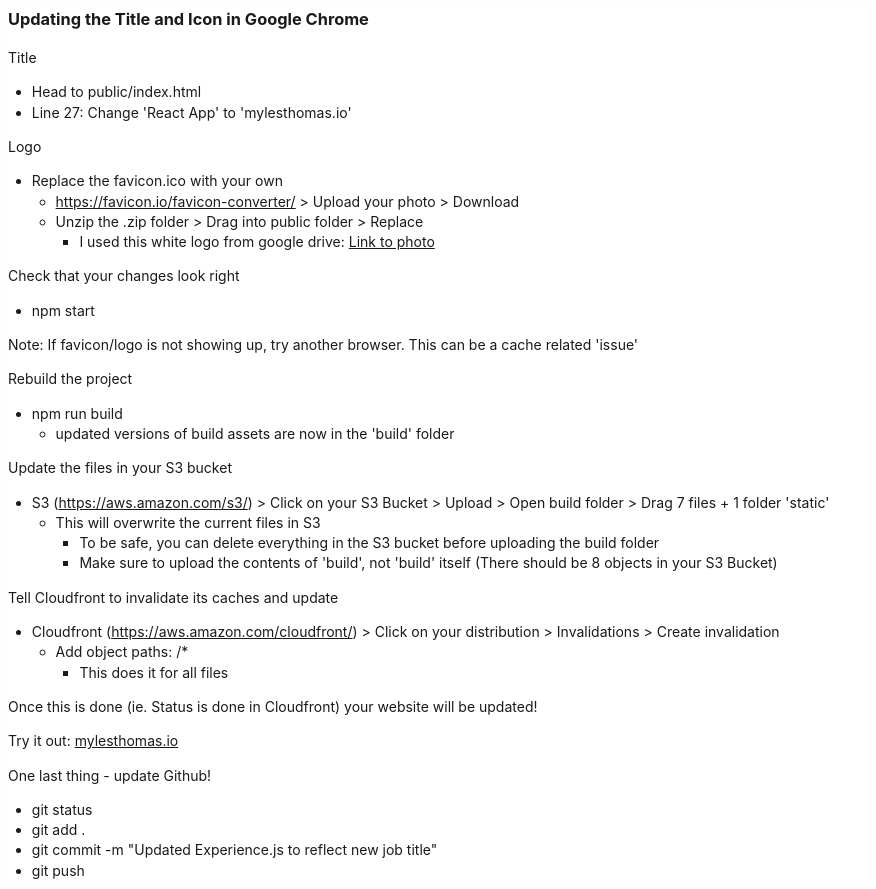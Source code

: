 ``` css

```

### Updating the Title and Icon in Google Chrome

Title
- Head to public/index.html
- Line 27: Change 'React App' to 'mylesthomas.io' 

Logo
- Replace the favicon.ico with your own
    - https://favicon.io/favicon-converter/ > Upload your photo > Download
    - Unzip the .zip folder > Drag into public folder > Replace
        - I used this white logo from google drive: [Link to photo](https://drive.google.com/file/d/1kiEhdojVZ-IamD7GiUQluAS-AWBrfcHh/view?usp=sharing)

Check that your changes look right
- npm start

Note: If favicon/logo is not showing up, try another browser. This can be a cache related 'issue'

Rebuild the project
- npm run build
    - updated versions of build assets are now in the 'build' folder

Update the files in your S3 bucket
- S3 (https://aws.amazon.com/s3/) > Click on your S3 Bucket > Upload > Open build folder > Drag 7 files + 1 folder 'static'
    - This will overwrite the current files in S3
        - To be safe, you can delete everything in the S3 bucket before uploading the build folder
        - Make sure to upload the contents of 'build', not 'build' itself (There should be 8 objects in your S3 Bucket)

Tell Cloudfront to invalidate its caches and update
- Cloudfront (https://aws.amazon.com/cloudfront/) > Click on your distribution > Invalidations > Create invalidation
    - Add object paths: /*
        - This does it for all files

Once this is done (ie. Status is done in Cloudfront) your website will be updated!

Try it out: [mylesthomas.io](https://mylesthomas.io/)

One last thing - update Github!
- git status
- git add .
- git commit -m "Updated Experience.js to reflect new job title"
- git push
